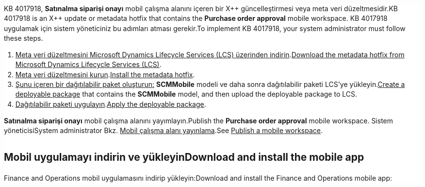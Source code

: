 <td><span data-ttu-id="cdddd-126">KB 4017918, <strong>Satınalma siparişi onayı</strong> mobil çalışma alanını içeren bir X++ güncelleştirmesi veya meta veri düzeltmesidir.</span><span class="sxs-lookup"><span data-stu-id="cdddd-126">KB 4017918 is an X++ update or metadata hotfix that contains the <strong>Purchase order approval</strong> mobile workspace.</span></span> <span data-ttu-id="cdddd-127">KB 4017918 uygulamak için sistem yöneticiniz bu adımları atması gerekir.</span><span class="sxs-lookup"><span data-stu-id="cdddd-127">To implement KB 4017918, your system administrator must follow these steps.</span></span>
<ol>
<li><span data-ttu-id="cdddd-128"><a href="../../dev-itpro/migration-upgrade/download-hotfix-lcs.md">Meta veri düzeltmesini Microsoft Dynamics Lifecycle Services (LCS) üzerinden indirin</a>.</span><span class="sxs-lookup"><span data-stu-id="cdddd-128"><a href="../../dev-itpro/migration-upgrade/download-hotfix-lcs.md">Download the metadata hotfix from Microsoft Dynamics Lifecycle Services (LCS)</a>.</span></span></li>
<li><span data-ttu-id="cdddd-129"><a href="../../dev-itpro/migration-upgrade/install-metadata-hotfix-package.md">Meta veri düzeltmesini kurun</a>.</span><span class="sxs-lookup"><span data-stu-id="cdddd-129"><a href="../../dev-itpro/migration-upgrade/install-metadata-hotfix-package.md">Install the metadata hotfix</a>.</span></span></li>
<li><span data-ttu-id="cdddd-130"><a href="../../dev-itpro/deployment/create-apply-deployable-package.md">Şunu içeren bir dağıtılabilir paket oluşturun:</a> <strong>SCMMobile</strong> modeli ve daha sonra dağıtılabilir paketi LCS'ye yükleyin.</span><span class="sxs-lookup"><span data-stu-id="cdddd-130"><a href="../../dev-itpro/deployment/create-apply-deployable-package.md">Create a deployable package</a> that contains the <strong>SCMMobile</strong> model, and then upload the deployable package to LCS.</span></span></li>
<li><span data-ttu-id="cdddd-131"><a href="../../dev-itpro/deployment/apply-deployable-package-system.md">Dağıtılabilir paketi uygulayın</a>.</span><span class="sxs-lookup"><span data-stu-id="cdddd-131"><a href="../../dev-itpro/deployment/apply-deployable-package-system.md">Apply the deployable package</a>.</span></span></li>
</ol></td>
</tr>
<tr class="even">
<td><span data-ttu-id="cdddd-132"><strong>Satınalma siparişi onayı</strong> mobil çalışma alanını yayımlayın.</span><span class="sxs-lookup"><span data-stu-id="cdddd-132">Publish the <strong>Purchase order approval</strong> mobile workspace.</span></span></td>
<td><span data-ttu-id="cdddd-133">Sistem yöneticisi</span><span class="sxs-lookup"><span data-stu-id="cdddd-133">System administrator</span></span></td>
<td><span data-ttu-id="cdddd-134">Bkz. <a href="../../dev-itpro/mobile-apps/publish-mobile-workspace.md">Mobil çalışma alanı yayınlama</a>.</span><span class="sxs-lookup"><span data-stu-id="cdddd-134">See <a href="../../dev-itpro/mobile-apps/publish-mobile-workspace.md">Publish a mobile workspace</a>.</span></span></td>
</tr>
</tbody>
</table>

## <a name="download-and-install-the-mobile-app"></a><span data-ttu-id="cdddd-135">Mobil uygulamayı indirin ve yükleyin</span><span class="sxs-lookup"><span data-stu-id="cdddd-135">Download and install the mobile app</span></span>
<span data-ttu-id="cdddd-136">Finance and Operations mobil uygulamasını indirip yükleyin:</span><span class="sxs-lookup"><span data-stu-id="cdddd-136">Download and install the Finance and Operations mobile app:</span></span>

